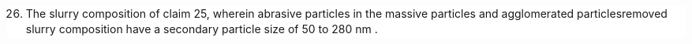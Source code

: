 26. The slurry composition of claim 25, wherein abrasive particles in the massive particles and agglomerated particlesremoved slurry composition have a secondary particle size of 50 to 280 nm .

